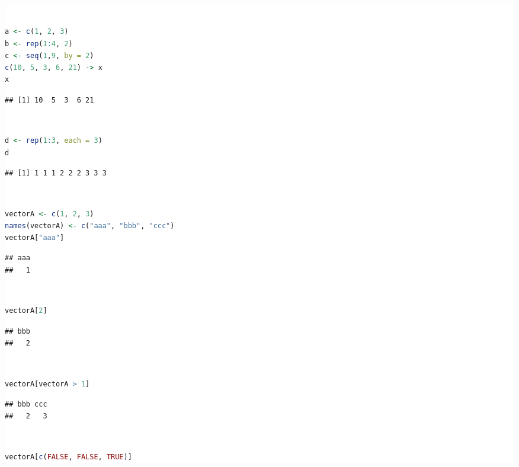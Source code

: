 <br>
 
```r
a <- c(1, 2, 3)
b <- rep(1:4, 2)
c <- seq(1,9, by = 2)
c(10, 5, 3, 6, 21) -> x
x
```

```
## [1] 10  5  3  6 21
```

<br>
 
```r
d <- rep(1:3, each = 3)
d
```

```
## [1] 1 1 1 2 2 2 3 3 3
```
<br>
 
```r
vectorA <- c(1, 2, 3)
names(vectorA) <- c("aaa", "bbb", "ccc")
vectorA["aaa"]
```

```
## aaa 
##   1
```
<br>
 
```r
vectorA[2]
```

```
## bbb 
##   2
```
<br>
 
```r
vectorA[vectorA > 1]
```

```
## bbb ccc 
##   2   3
```
<br>
 
```r
vectorA[c(FALSE, FALSE, TRUE)]
```
